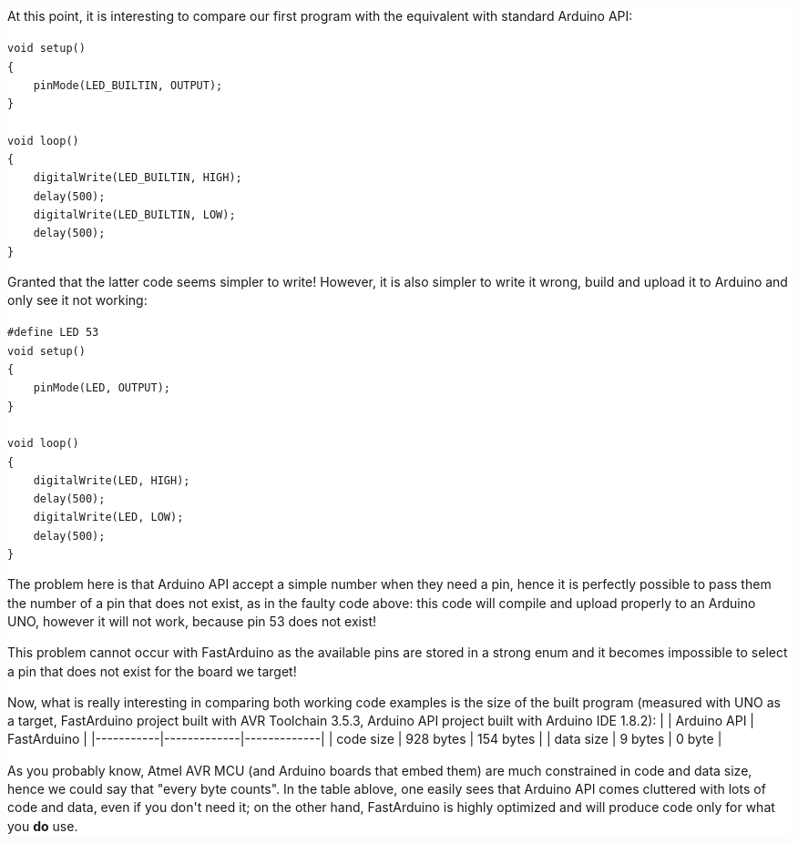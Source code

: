 At this point, it is interesting to compare our first program with the equivalent with standard Arduino API:
~~~~~~~~~~~~~~~~~~~~~~~~~~~~~~~~~~~~~~~~~~~~~~~~~~~~~~~~~~~~~~~~~~~~~~~~~~~~~~~~~~~~~~~~~{.cpp}
void setup()
{
    pinMode(LED_BUILTIN, OUTPUT);
}

void loop()
{
    digitalWrite(LED_BUILTIN, HIGH);
    delay(500);
    digitalWrite(LED_BUILTIN, LOW);
    delay(500);
}
~~~~~~~~~~~~~~~~~~~~~~~~~~~~~~~~~~~~~~~~~~~~~~~~~~~~~~~~~~~~~~~~~~~~~~~~~~~~~~~~~~~~~~~~~
Granted that the latter code seems simpler to write! However, it is also simpler to write it wrong, build and upload it to Arduino and only see it not working:
~~~~~~~~~~~~~~~~~~~~~~~~~~~~~~~~~~~~~~~~~~~~~~~~~~~~~~~~~~~~~~~~~~~~~~~~~~~~~~~~~~~~~~~~~{.cpp}
#define LED 53
void setup()
{
    pinMode(LED, OUTPUT);
}

void loop()
{
    digitalWrite(LED, HIGH);
    delay(500);
    digitalWrite(LED, LOW);
    delay(500);
}
~~~~~~~~~~~~~~~~~~~~~~~~~~~~~~~~~~~~~~~~~~~~~~~~~~~~~~~~~~~~~~~~~~~~~~~~~~~~~~~~~~~~~~~~~
The problem here is that Arduino API accept a simple number when they need a pin, hence it is perfectly possible to pass them the number of a pin that does not exist, as in the faulty code above: this code will compile and upload properly to an Arduino UNO, however it will not work, because pin 53 does not exist!

This problem cannot occur with FastArduino as the available pins are stored in a strong enum and it becomes impossible to select a pin that does not exist for the board we target!

Now, what is really interesting in comparing both working code examples is the size of the built program (measured with UNO as a target, FastArduino project built with AVR Toolchain 3.5.3, Arduino API project built with Arduino IDE 1.8.2):
|           | Arduino API | FastArduino |
|-----------|-------------|-------------|
| code size | 928 bytes   | 154 bytes   |
| data size | 9 bytes     | 0 byte      |

As you probably know, Atmel AVR MCU (and Arduino boards that embed them) are much constrained in code and data size, hence we could say that "every byte counts". In the table ablove, one easily sees that Arduino API comes cluttered with lots of code and data, even if you don't need it; on the other hand, FastArduino is highly optimized and will produce code only for what you **do** use.
